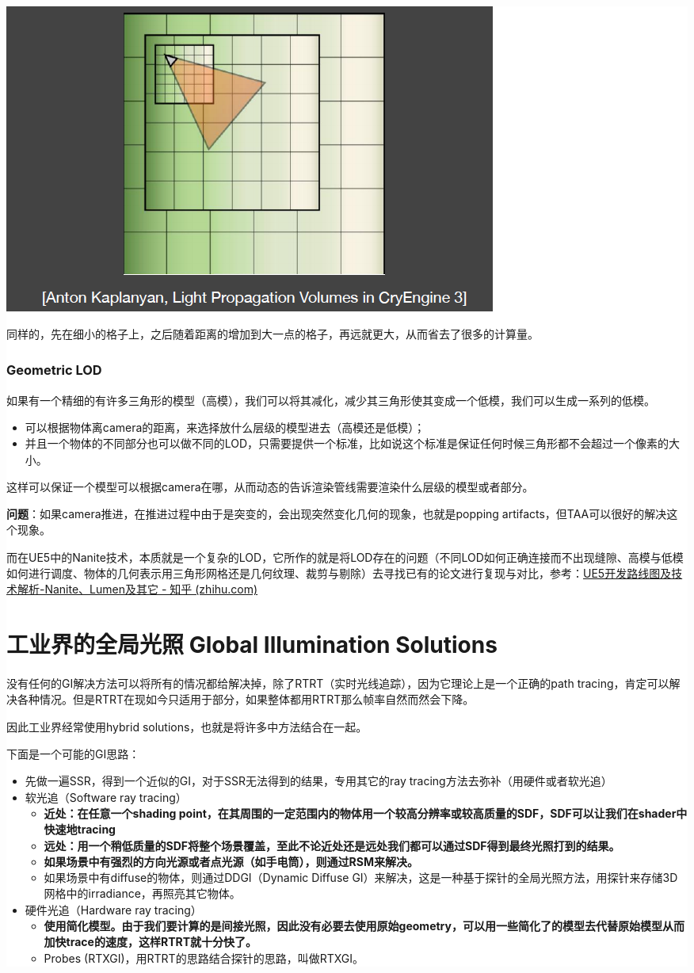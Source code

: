 ![](Games202工业界的实时渲染/Untitled%2016.png)

同样的，先在细小的格子上，之后随着距离的增加到大一点的格子，再远就更大，从而省去了很多的计算量。

### Geometric LOD

如果有一个精细的有许多三角形的模型（高模），我们可以将其减化，减少其三角形使其变成一个低模，我们可以生成一系列的低模。

- 可以根据物体离camera的距离，来选择放什么层级的模型进去（高模还是低模）；
- 并且一个物体的不同部分也可以做不同的LOD，只需要提供一个标准，比如说这个标准是保证任何时候三角形都不会超过一个像素的大小。

这样可以保证一个模型可以根据camera在哪，从而动态的告诉渲染管线需要渲染什么层级的模型或者部分。

**问题**：如果camera推进，在推进过程中由于是突变的，会出现突然变化几何的现象，也就是popping artifacts，但TAA可以很好的解决这个现象。

而在UE5中的Nanite技术，本质就是一个复杂的LOD，它所作的就是将LOD存在的问题（不同LOD如何正确连接而不出现缝隙、高模与低模如何进行调度、物体的几何表示用三角形网格还是几何纹理、裁剪与剔除）去寻找已有的论文进行复现与对比，参考：[UE5开发路线图及技术解析-Nanite、Lumen及其它 - 知乎 (zhihu.com)](https://zhuanlan.zhihu.com/p/445634734)

# 工业界的全局光照 Global Illumination Solutions

没有任何的GI解决方法可以将所有的情况都给解决掉，除了RTRT（实时光线追踪），因为它理论上是一个正确的path tracing，肯定可以解决各种情况。但是RTRT在现如今只适用于部分，如果整体都用RTRT那么帧率自然而然会下降。

因此工业界经常使用hybrid solutions，也就是将许多中方法结合在一起。

下面是一个可能的GI思路：

- 先做一遍SSR，得到一个近似的GI，对于SSR无法得到的结果，专用其它的ray tracing方法去弥补（用硬件或者软光追）
- 软光追（Software ray tracing）
    - **近处：在任意一个shading point，在其周围的一定范围内的物体用一个较高分辨率或较高质量的SDF，SDF可以让我们在shader中快速地tracing**
    - **远处：用一个稍低质量的SDF将整个场景覆盖，至此不论近处还是远处我们都可以通过SDF得到最终光照打到的结果。**
    - **如果场景中有强烈的方向光源或者点光源（如手电筒），则通过RSM来解决。**
    - 如果场景中有diffuse的物体，则通过DDGI（Dynamic Diffuse GI）来解决，这是一种基于探针的全局光照方法，用探针来存储3D网格中的irradiance，再照亮其它物体。
- 硬件光追（Hardware ray tracing）
    - **使用简化模型。由于我们要计算的是间接光照，因此没有必要去使用原始geometry，可以用一些简化了的模型去代替原始模型从而加快trace的速度，这样RTRT就十分快了。**
    - Probes (RTXGI)，用RTRT的思路结合探针的思路，叫做RTXGI。
